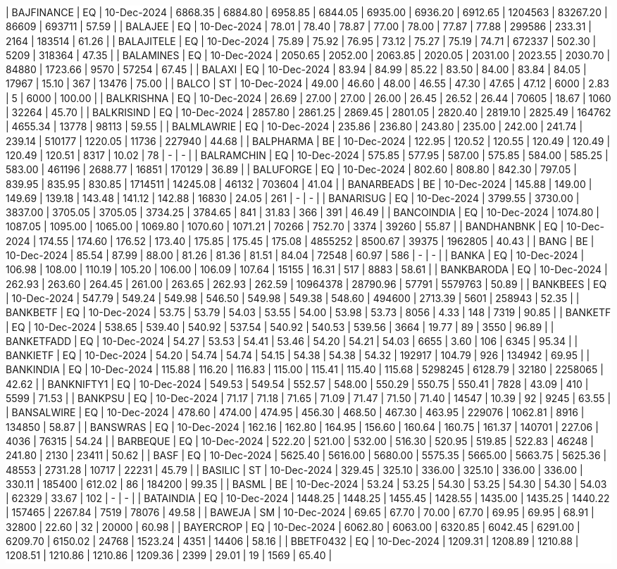 | BAJFINANCE | EQ | 10-Dec-2024 | 6868.35 | 6884.80 | 6958.85 | 6844.05 | 6935.00 | 6936.20 | 6912.65 | 1204563 | 83267.20 | 86609 | 693711 | 57.59 |
| BALAJEE | EQ | 10-Dec-2024 | 78.01 | 78.40 | 78.87 | 77.00 | 78.00 | 77.87 | 77.88 | 299586 | 233.31 | 2164 | 183514 | 61.26 |
| BALAJITELE | EQ | 10-Dec-2024 | 75.89 | 75.92 | 76.95 | 73.12 | 75.27 | 75.19 | 74.71 | 672337 | 502.30 | 5209 | 318364 | 47.35 |
| BALAMINES | EQ | 10-Dec-2024 | 2050.65 | 2052.00 | 2063.85 | 2020.05 | 2031.00 | 2023.55 | 2030.70 | 84880 | 1723.66 | 9570 | 57254 | 67.45 |
| BALAXI | EQ | 10-Dec-2024 | 83.94 | 84.99 | 85.22 | 83.50 | 84.00 | 83.84 | 84.05 | 17967 | 15.10 | 367 | 13476 | 75.00 |
| BALCO | ST | 10-Dec-2024 | 49.00 | 46.60 | 48.00 | 46.55 | 47.30 | 47.65 | 47.12 | 6000 | 2.83 | 5 | 6000 | 100.00 |
| BALKRISHNA | EQ | 10-Dec-2024 | 26.69 | 27.00 | 27.00 | 26.00 | 26.45 | 26.52 | 26.44 | 70605 | 18.67 | 1060 | 32264 | 45.70 |
| BALKRISIND | EQ | 10-Dec-2024 | 2857.80 | 2861.25 | 2869.45 | 2801.05 | 2820.40 | 2819.10 | 2825.49 | 164762 | 4655.34 | 13778 | 98113 | 59.55 |
| BALMLAWRIE | EQ | 10-Dec-2024 | 235.86 | 236.80 | 243.80 | 235.00 | 242.00 | 241.74 | 239.14 | 510177 | 1220.05 | 11736 | 227940 | 44.68 |
| BALPHARMA | BE | 10-Dec-2024 | 122.95 | 120.52 | 120.55 | 120.49 | 120.49 | 120.49 | 120.51 | 8317 | 10.02 | 78 | - | - |
| BALRAMCHIN | EQ | 10-Dec-2024 | 575.85 | 577.95 | 587.00 | 575.85 | 584.00 | 585.25 | 583.00 | 461196 | 2688.77 | 16851 | 170129 | 36.89 |
| BALUFORGE | EQ | 10-Dec-2024 | 802.60 | 808.80 | 842.30 | 797.05 | 839.95 | 835.95 | 830.85 | 1714511 | 14245.08 | 46132 | 703604 | 41.04 |
| BANARBEADS | BE | 10-Dec-2024 | 145.88 | 149.00 | 149.69 | 139.18 | 143.48 | 141.12 | 142.88 | 16830 | 24.05 | 261 | - | - |
| BANARISUG | EQ | 10-Dec-2024 | 3799.55 | 3730.00 | 3837.00 | 3705.05 | 3705.05 | 3734.25 | 3784.65 | 841 | 31.83 | 366 | 391 | 46.49 |
| BANCOINDIA | EQ | 10-Dec-2024 | 1074.80 | 1087.05 | 1095.00 | 1065.00 | 1069.80 | 1070.60 | 1071.21 | 70266 | 752.70 | 3374 | 39260 | 55.87 |
| BANDHANBNK | EQ | 10-Dec-2024 | 174.55 | 174.60 | 176.52 | 173.40 | 175.85 | 175.45 | 175.08 | 4855252 | 8500.67 | 39375 | 1962805 | 40.43 |
| BANG | BE | 10-Dec-2024 | 85.54 | 87.99 | 88.00 | 81.26 | 81.36 | 81.51 | 84.04 | 72548 | 60.97 | 586 | - | - |
| BANKA | EQ | 10-Dec-2024 | 106.98 | 108.00 | 110.19 | 105.20 | 106.00 | 106.09 | 107.64 | 15155 | 16.31 | 517 | 8883 | 58.61 |
| BANKBARODA | EQ | 10-Dec-2024 | 262.93 | 263.60 | 264.45 | 261.00 | 263.65 | 262.93 | 262.59 | 10964378 | 28790.96 | 57791 | 5579763 | 50.89 |
| BANKBEES | EQ | 10-Dec-2024 | 547.79 | 549.24 | 549.98 | 546.50 | 549.98 | 549.38 | 548.60 | 494600 | 2713.39 | 5601 | 258943 | 52.35 |
| BANKBETF | EQ | 10-Dec-2024 | 53.75 | 53.79 | 54.03 | 53.55 | 54.00 | 53.98 | 53.73 | 8056 | 4.33 | 148 | 7319 | 90.85 |
| BANKETF | EQ | 10-Dec-2024 | 538.65 | 539.40 | 540.92 | 537.54 | 540.92 | 540.53 | 539.56 | 3664 | 19.77 | 89 | 3550 | 96.89 |
| BANKETFADD | EQ | 10-Dec-2024 | 54.27 | 53.53 | 54.41 | 53.46 | 54.20 | 54.21 | 54.03 | 6655 | 3.60 | 106 | 6345 | 95.34 |
| BANKIETF | EQ | 10-Dec-2024 | 54.20 | 54.74 | 54.74 | 54.15 | 54.38 | 54.38 | 54.32 | 192917 | 104.79 | 926 | 134942 | 69.95 |
| BANKINDIA | EQ | 10-Dec-2024 | 115.88 | 116.20 | 116.83 | 115.00 | 115.41 | 115.40 | 115.68 | 5298245 | 6128.79 | 32180 | 2258065 | 42.62 |
| BANKNIFTY1 | EQ | 10-Dec-2024 | 549.53 | 549.54 | 552.57 | 548.00 | 550.29 | 550.75 | 550.41 | 7828 | 43.09 | 410 | 5599 | 71.53 |
| BANKPSU | EQ | 10-Dec-2024 | 71.17 | 71.18 | 71.65 | 71.09 | 71.47 | 71.50 | 71.40 | 14547 | 10.39 | 92 | 9245 | 63.55 |
| BANSALWIRE | EQ | 10-Dec-2024 | 478.60 | 474.00 | 474.95 | 456.30 | 468.50 | 467.30 | 463.95 | 229076 | 1062.81 | 8916 | 134850 | 58.87 |
| BANSWRAS | EQ | 10-Dec-2024 | 162.16 | 162.80 | 164.95 | 156.60 | 160.64 | 160.75 | 161.37 | 140701 | 227.06 | 4036 | 76315 | 54.24 |
| BARBEQUE | EQ | 10-Dec-2024 | 522.20 | 521.00 | 532.00 | 516.30 | 520.95 | 519.85 | 522.83 | 46248 | 241.80 | 2130 | 23411 | 50.62 |
| BASF | EQ | 10-Dec-2024 | 5625.40 | 5616.00 | 5680.00 | 5575.35 | 5665.00 | 5663.75 | 5625.36 | 48553 | 2731.28 | 10717 | 22231 | 45.79 |
| BASILIC | ST | 10-Dec-2024 | 329.45 | 325.10 | 336.00 | 325.10 | 336.00 | 336.00 | 330.11 | 185400 | 612.02 | 86 | 184200 | 99.35 |
| BASML | BE | 10-Dec-2024 | 53.24 | 53.25 | 54.30 | 53.25 | 54.30 | 54.30 | 54.03 | 62329 | 33.67 | 102 | - | - |
| BATAINDIA | EQ | 10-Dec-2024 | 1448.25 | 1448.25 | 1455.45 | 1428.55 | 1435.00 | 1435.25 | 1440.22 | 157465 | 2267.84 | 7519 | 78076 | 49.58 |
| BAWEJA | SM | 10-Dec-2024 | 69.65 | 67.70 | 70.00 | 67.70 | 69.95 | 69.95 | 68.91 | 32800 | 22.60 | 32 | 20000 | 60.98 |
| BAYERCROP | EQ | 10-Dec-2024 | 6062.80 | 6063.00 | 6320.85 | 6042.45 | 6291.00 | 6209.70 | 6150.02 | 24768 | 1523.24 | 4351 | 14406 | 58.16 |
| BBETF0432 | EQ | 10-Dec-2024 | 1209.31 | 1208.89 | 1210.88 | 1208.51 | 1210.86 | 1210.86 | 1209.36 | 2399 | 29.01 | 19 | 1569 | 65.40 |
